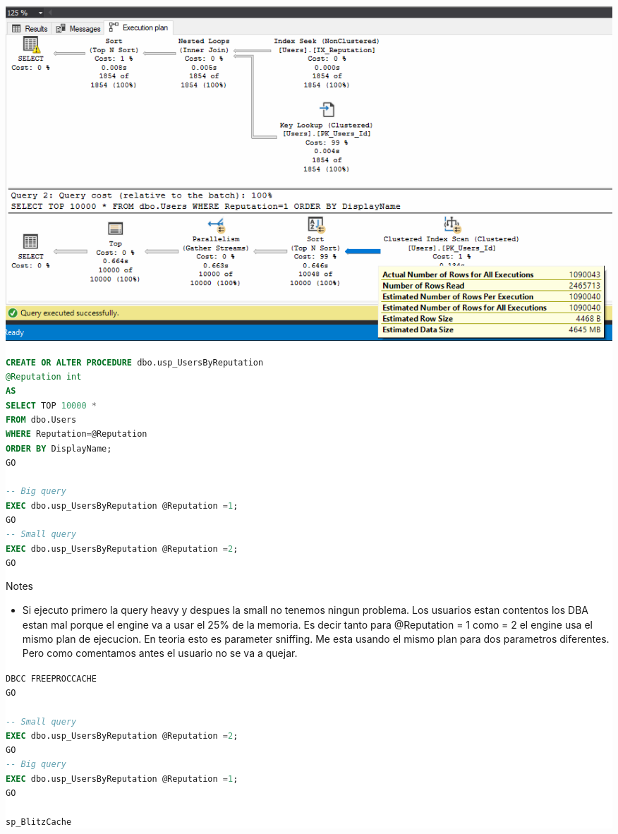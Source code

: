   ![alt text](Images/image.png)

```sql
CREATE OR ALTER PROCEDURE dbo.usp_UsersByReputation
@Reputation int
AS
SELECT TOP 10000 *
FROM dbo.Users
WHERE Reputation=@Reputation
ORDER BY DisplayName;
GO

-- Big query
EXEC dbo.usp_UsersByReputation @Reputation =1;
GO
-- Small query
EXEC dbo.usp_UsersByReputation @Reputation =2;
GO
```

Notes
- Si ejecuto primero la query heavy y despues la small no tenemos ningun problema. Los usuarios estan contentos los DBA estan mal
porque el engine va a usar el 25% de la memoria. Es decir tanto para @Reputation = 1 como = 2 el engine usa el mismo plan de ejecucion. En teoria esto es parameter sniffing. Me esta usando el mismo plan para dos parametros diferentes. Pero como comentamos antes el usuario no se va a quejar.

```sql
DBCC FREEPROCCACHE
GO

-- Small query
EXEC dbo.usp_UsersByReputation @Reputation =2;
GO
-- Big query
EXEC dbo.usp_UsersByReputation @Reputation =1;
GO

sp_BlitzCache
```
